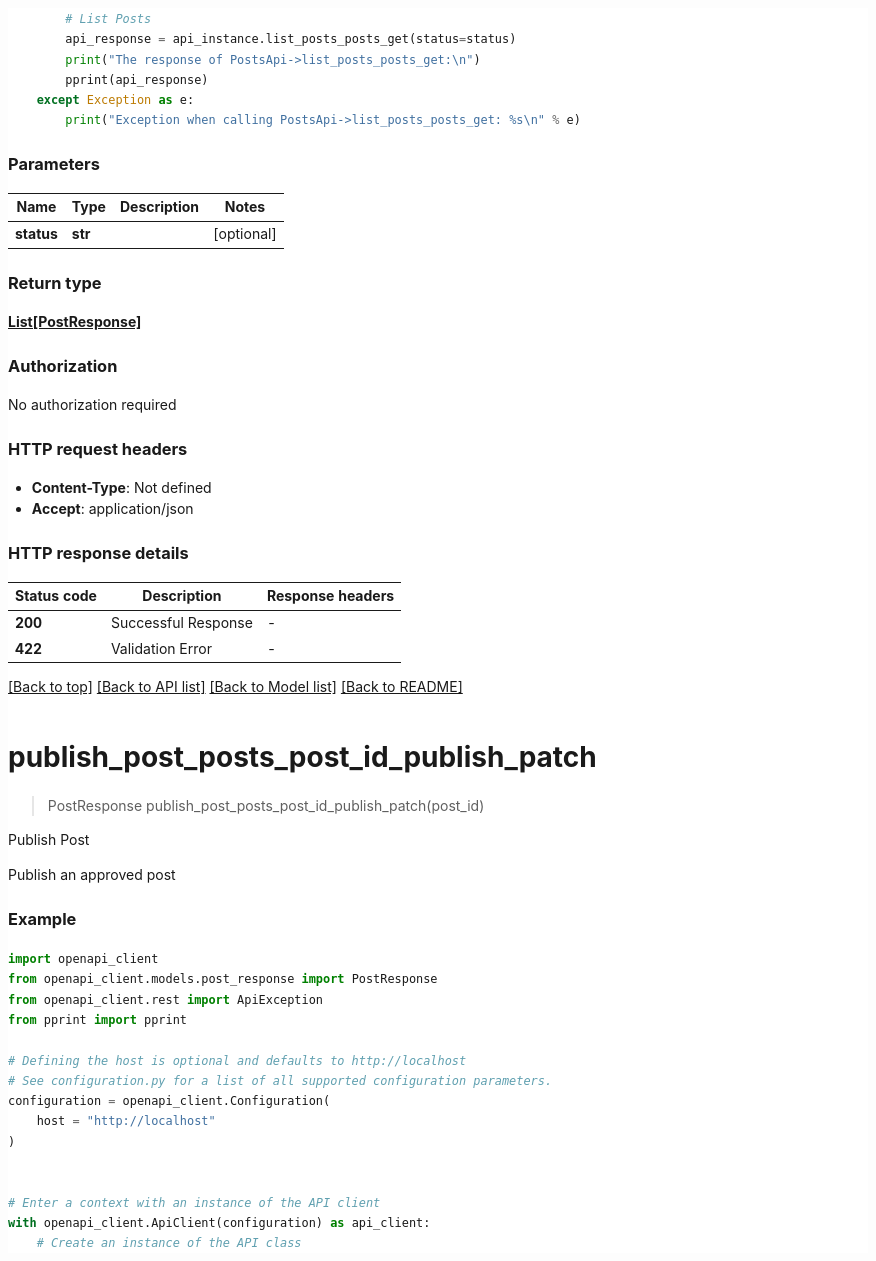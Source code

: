 ```python
        # List Posts
        api_response = api_instance.list_posts_posts_get(status=status)
        print("The response of PostsApi->list_posts_posts_get:\n")
        pprint(api_response)
    except Exception as e:
        print("Exception when calling PostsApi->list_posts_posts_get: %s\n" % e)
```



### Parameters


Name | Type | Description  | Notes
------------- | ------------- | ------------- | -------------
 **status** | **str**|  | [optional] 

### Return type

[**List[PostResponse]**](PostResponse.md)

### Authorization

No authorization required

### HTTP request headers

 - **Content-Type**: Not defined
 - **Accept**: application/json

### HTTP response details

| Status code | Description | Response headers |
|-------------|-------------|------------------|
**200** | Successful Response |  -  |
**422** | Validation Error |  -  |

[[Back to top]](#) [[Back to API list]](../README.md#documentation-for-api-endpoints) [[Back to Model list]](../README.md#documentation-for-models) [[Back to README]](../README.md)

# **publish_post_posts_post_id_publish_patch**
> PostResponse publish_post_posts_post_id_publish_patch(post_id)

Publish Post

Publish an approved post

### Example


```python
import openapi_client
from openapi_client.models.post_response import PostResponse
from openapi_client.rest import ApiException
from pprint import pprint

# Defining the host is optional and defaults to http://localhost
# See configuration.py for a list of all supported configuration parameters.
configuration = openapi_client.Configuration(
    host = "http://localhost"
)


# Enter a context with an instance of the API client
with openapi_client.ApiClient(configuration) as api_client:
    # Create an instance of the API class
```